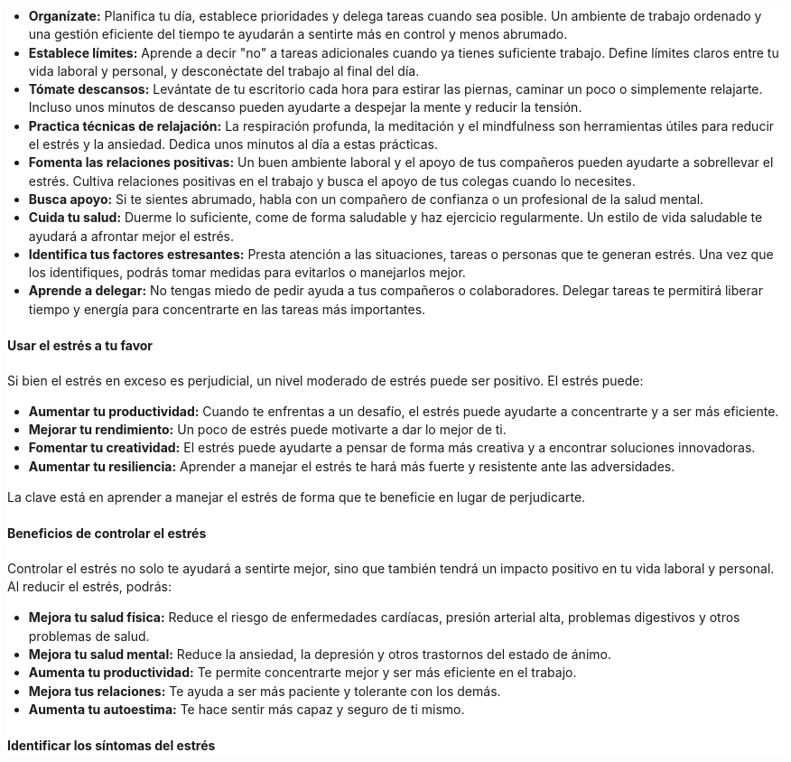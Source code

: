 * **Organízate:** Planifica tu día, establece prioridades y delega tareas cuando sea posible. Un ambiente de trabajo ordenado y una gestión eficiente del tiempo te ayudarán a sentirte más en control y menos abrumado.
* **Establece límites:** Aprende a decir "no" a tareas adicionales cuando ya tienes suficiente trabajo. Define límites claros entre tu vida laboral y personal, y desconéctate del trabajo al final del día.
* **Tómate descansos:** Levántate de tu escritorio cada hora para estirar las piernas, caminar un poco o simplemente relajarte. Incluso unos minutos de descanso pueden ayudarte a despejar la mente y reducir la tensión.
* **Practica técnicas de relajación:** La respiración profunda, la meditación y el mindfulness son herramientas útiles para reducir el estrés y la ansiedad. Dedica unos minutos al día a estas prácticas.
* **Fomenta las relaciones positivas:** Un buen ambiente laboral y el apoyo de tus compañeros pueden ayudarte a sobrellevar el estrés. Cultiva relaciones positivas en el trabajo y busca el apoyo de tus colegas cuando lo necesites.
* **Busca apoyo:** Si te sientes abrumado, habla con un compañero de confianza o un profesional de la salud mental.
* **Cuida tu salud:** Duerme lo suficiente, come de forma saludable y haz ejercicio regularmente. Un estilo de vida saludable te ayudará a afrontar mejor el estrés.
* **Identifica tus factores estresantes:** Presta atención a las situaciones, tareas o personas que te generan estrés. Una vez que los identifiques, podrás tomar medidas para evitarlos o manejarlos mejor.
* **Aprende a delegar:** No tengas miedo de pedir ayuda a tus compañeros o colaboradores. Delegar tareas te permitirá liberar tiempo y energía para concentrarte en las tareas más importantes.

#### Usar el estrés a tu favor

Si bien el estrés en exceso es perjudicial, un nivel moderado de estrés puede ser positivo. El estrés puede:

* **Aumentar tu productividad:** Cuando te enfrentas a un desafío, el estrés puede ayudarte a concentrarte y a ser más eficiente.
* **Mejorar tu rendimiento:** Un poco de estrés puede motivarte a dar lo mejor de ti.
* **Fomentar tu creatividad:** El estrés puede ayudarte a pensar de forma más creativa y a encontrar soluciones innovadoras.
* **Aumentar tu resiliencia:** Aprender a manejar el estrés te hará más fuerte y resistente ante las adversidades.

La clave está en aprender a manejar el estrés de forma que te beneficie en lugar de perjudicarte.

#### Beneficios de controlar el estrés

Controlar el estrés no solo te ayudará a sentirte mejor, sino que también tendrá un impacto positivo en tu vida laboral y personal. Al reducir el estrés, podrás:

* **Mejora tu salud física:** Reduce el riesgo de enfermedades cardíacas, presión arterial alta, problemas digestivos y otros problemas de salud.
* **Mejora tu salud mental:** Reduce la ansiedad, la depresión y otros trastornos del estado de ánimo.
* **Aumenta tu productividad:** Te permite concentrarte mejor y ser más eficiente en el trabajo.
* **Mejora tus relaciones:** Te ayuda a ser más paciente y tolerante con los demás.
* **Aumenta tu autoestima:** Te hace sentir más capaz y seguro de ti mismo.

#### Identificar los síntomas del estrés
